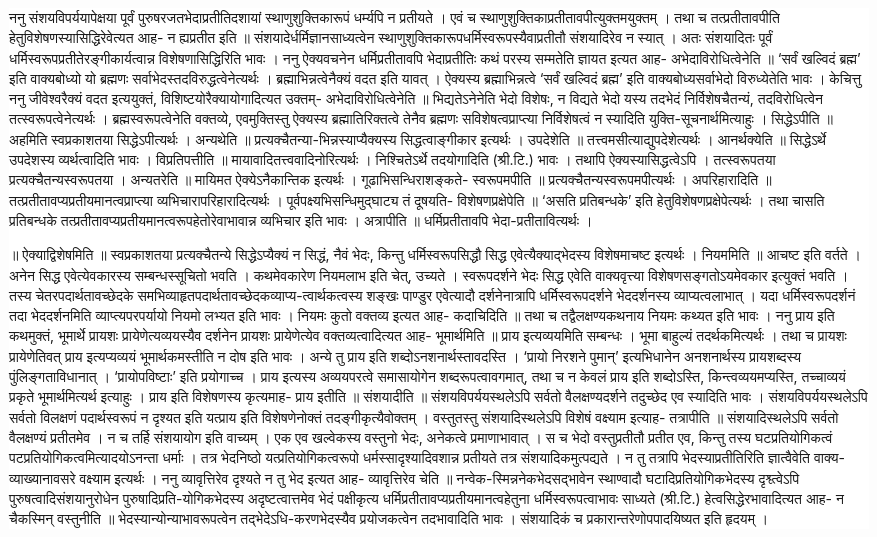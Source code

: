 ननु संशयविपर्ययापेक्षया पूर्वं पुरुषरजतभेदाप्रतीतिदशायां स्थाणुशुक्तिकारूपं धर्म्यपि न प्रतीयते । एवं च स्थाणुशुक्तिकाप्रतीतावपीत्युक्तमयुक्तम् । तथा च तत्प्रतीतावपीति हेतुविशेषणस्यासिद्धिरेवेत्यत आह- न ह्यप्रतीत इति ॥ संशयादेर्धर्मिज्ञानसाध्यत्वेन स्थाणुशुक्तिकारूपधर्मिस्वरूपस्यैवाप्रतीतौ संशयादिरेव न स्यात् । अतः संशयादितः पूर्वं धर्मिस्वरूपप्रतीतेरङ्गीकार्यत्वान्न विशेषणासिद्धिरिति भावः । ननु ऐक्यवचनेन धर्मिप्रतीतावपि भेदाप्रतीतिः कथं परस्य सम्मतेति ज्ञायत इत्यत आह- अभेदाविरोधित्वेनेति ॥ ‘सर्वं खल्विदं ब्रह्म’ इति वाक्यबोध्यो यो ब्रह्मणः सर्वाभेदस्तदविरुद्धत्वेनेत्यर्थः । ब्रह्माभिन्नत्वेनैक्यं वदत इति यावत् । ऐक्यस्य ब्रह्माभिन्नत्वे ‘सर्वं खल्विदं ब्रह्म’ इति वाक्यबोध्यसर्वाभेदो विरुध्येतेति भावः । केचित्तु ननु जीवेश्वरैक्यं वदत इत्ययुक्तं, विशिष्टयोरैक्यायोगादित्यत उक्तम्- अभेदाविरोधित्वेनेति ॥ भिद्यतेऽनेनेति भेदो विशेषः, न विद्यते भेदो यस्य तदभेदं निर्विशेषचैतन्यं, तदविरोधित्वेन तत्स्वरूपत्वेनेत्यर्थः । ब्रह्मस्वरूपत्वेनेति वक्तव्ये, एवमुक्तिस्तु ऐक्यस्य ब्रह्मातिरिक्तत्वे तेनैव ब्रह्मणः सविशेषत्वप्राप्त्या निर्विशेषत्वं न स्यादिति युक्ति-सूचनार्थमित्याहुः । सिद्धेऽपीति ॥ अहमिति स्वप्रकाशतया सिद्धेऽपीत्यर्थः । अन्यथेति ॥ प्रत्यक्चैतन्या-भिन्नस्याप्यैक्यस्य सिद्धत्वाङ्गीकार इत्यर्थः । उपदेशेति ॥ तत्त्वमसीत्याद्युपदेशेत्यर्थः । आनर्थक्येति ॥ सिद्धेऽर्थे उपदेशस्य व्यर्थत्वादिति भावः । विप्रतिपत्तीति ॥ मायावादितत्त्ववादिनोरित्यर्थः । निश्चितेऽर्थे तदयोगादिति (श्री.टि.) भावः । तथापि ऐक्यस्यासिद्धत्वेऽपि । तत्स्वरूपतया प्रत्यक्चैतन्यस्वरूपतया । अन्यतरेति ॥ मायिमत ऐक्येऽनैकान्तिक इत्यर्थः । गूढाभिसन्धिराशङ्कते- स्वरूपमपीति ॥ प्रत्यक्चैतन्यस्वरूपमपीत्यर्थः । अपरिहारादिति ॥ तत्प्रतीतावप्यप्रतीयमानत्वप्राप्त्या व्यभिचारापरिहारादित्यर्थः । पूर्वपक्ष्यभिसन्धिमुद्घाट्य तं दूषयति- विशेषणप्रक्षेपेति ॥ ‘असति प्रतिबन्धके’ इति हेतुविशेषणप्रक्षेपेत्यर्थः । तथा चासति प्रतिबन्धके तत्प्रतीतावप्यप्रतीयमानत्वरूपहेतोरेवाभावान्न व्यभिचार इति भावः । अत्रापीति ॥ धर्मिप्रतीतावपि भेदा-प्रतीतावित्यर्थः ।

॥ ऐक्याद्विशेषमिति ॥ स्वप्रकाशतया प्रत्यक्चैतन्ये सिद्धेऽप्यैक्यं न सिद्धं, नैवं भेदः, किन्तु धर्मिस्वरूपसिद्धौ सिद्ध एवेत्यैक्याद्भेदस्य विशेषमाचष्ट इत्यर्थः । नियममिति ॥ आचष्ट इति वर्तते । अनेन सिद्ध एवेत्येवकारस्य सम्बन्धस्सूचितो भवति । कथमेवकारेण नियमलाभ इति चेत्, उच्यते । स्वरूपदर्शने भेदः सिद्ध एवेति वाक्यवृत्त्या विशेषणसङ्गतोऽयमेवकार इत्युक्तं भवति । तस्य चेतरपदार्थतावच्छेदके समभिव्याहृतपदार्थतावच्छेदकव्याप्य-त्वार्थकत्वस्य शङ्खः पाण्डुर एवेत्यादौ दर्शनेनात्रापि धर्मिस्वरूपदर्शने भेददर्शनस्य व्याप्यत्वलाभात् । यदा धर्मिस्वरूपदर्शनं तदा भेददर्शनमिति व्याप्त्यपरपर्यायो नियमो लभ्यत इति भावः । नियमः कुतो वक्तव्य इत्यत आह- कदाचिदिति ॥ तथा च तद्वैलक्षण्यकथनाय नियमः कथ्यत इति भावः । ननु प्राय इति कथमुक्तं, भूमार्थे प्रायशः प्रायेणेत्यव्ययस्यैव दर्शनेन प्रायशः प्रायेणेत्येव वक्तव्यत्वादित्यत आह- भूमार्थमिति ॥ प्राय इत्यव्ययमिति सम्बन्धः । भूमा बाहुल्यं तदर्थकमित्यर्थः । तथा च प्रायशः प्रायेणेतिवत् प्राय इत्यप्यव्ययं भूमार्थकमस्तीति न दोष इति भावः । अन्ये तु प्राय इति शब्दोऽनशनार्थस्तावदस्ति । ‘प्रायो निरशने पुमान्’ इत्यभिधानेन अनशनार्थस्य प्रायशब्दस्य पुंलिङ्गताविधानात् । ‘प्रायोपविष्टाः’ इति प्रयोगाच्च । प्राय इत्यस्य अव्ययपरत्वे समासायोगेन शब्दरूपत्वावगमात्, तथा च न केवलं प्राय इति शब्दोऽस्ति, किन्त्वव्ययमप्यस्ति, तच्चाव्ययं प्रकृते भूमार्थमित्यर्थ इत्याहुः । प्राय इति विशेषणस्य कृत्यमाह- प्राय इतीति ॥ संशयादीति ॥ संशयविपर्ययस्थलेऽपि सर्वतो वैलक्षण्यदर्शने तदुच्छेद एव स्यादिति भावः । संशयविपर्ययस्थलेऽपि सर्वतो विलक्षणं पदार्थस्वरूपं न दृश्यत इति यत्प्राय इति विशेषणेनोक्तं तदङ्गीकृत्यैवोक्तम् । वस्तुतस्तु संशयादिस्थलेऽपि विशेषं वक्ष्याम इत्याह- तत्रापीति ॥ संशयादिस्थलेऽपि सर्वतो वैलक्षण्यं प्रतीतमेव । न च तर्हि संशयायोग इति वाच्यम् । एक एव खल्वेकस्य वस्तुनो भेदः, अनेकत्वे प्रमाणाभावात् । स च भेदो वस्तुप्रतीतौ प्रतीत एव, किन्तु तस्य घटप्रतियोगिकत्वं पटप्रतियोगिकत्वमित्यादयोऽनन्ता धर्माः । तत्र भेदनिष्ठो यत्प्रतियोगिकत्वरूपो धर्मस्सादृश्यादिवशान्न प्रतीयते तत्र संशयादिकमुत्पद्यते । न तु तत्रापि भेदस्याप्रतीतिरिति ज्ञात्वैवेति वाक्य-व्याख्यानावसरे वक्ष्याम इत्यर्थः । ननु व्यावृत्तिरेव दृश्यते न तु भेद इत्यत आह- व्यावृत्तिरेव चेति ॥ नन्वेक-स्मिन्ननेकभेदसद्भावेन स्थाण्वादौ घटादिप्रतियोगिकभेदस्य दृश्व्त्वेऽपि पुरुषत्वादिसंशयानुरोधेन पुरुषादिप्रति-योगिकभेदस्य अदृष्टत्वात्तमेव भेदं पक्षीकृत्य धर्मिप्रतीतावप्यप्रतीयमानत्वहेतुना धर्मिस्वरूपत्वाभावः साध्यते (श्री.टि.) हेत्वसिद्धेरभावादित्यत आह- न चैकस्मिन् वस्तुनीति ॥ भेदस्यान्योन्याभावरूपत्वेन तद्भेदेऽधि-करणभेदस्यैव प्रयोजकत्वेन तदभावादिति भावः । संशयादिकं च प्रकारान्तरेणोपपादयिष्यत इति हृदयम् ।
